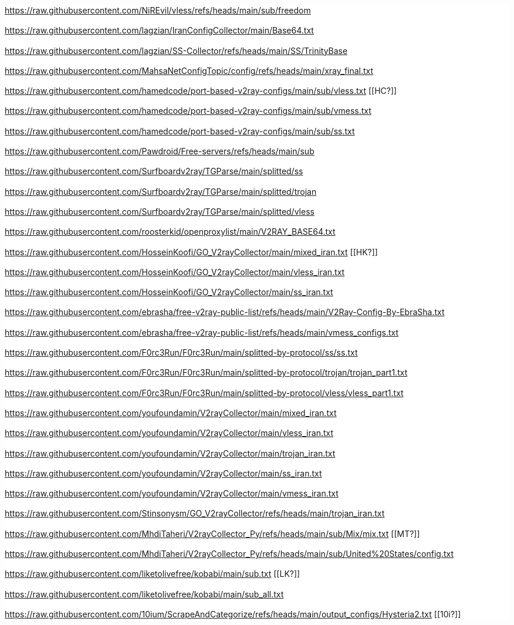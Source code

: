 https://raw.githubusercontent.com/NiREvil/vless/refs/heads/main/sub/freedom

https://raw.githubusercontent.com/lagzian/IranConfigCollector/main/Base64.txt

https://raw.githubusercontent.com/lagzian/SS-Collector/refs/heads/main/SS/TrinityBase

https://raw.githubusercontent.com/MahsaNetConfigTopic/config/refs/heads/main/xray_final.txt

https://raw.githubusercontent.com/hamedcode/port-based-v2ray-configs/main/sub/vless.txt [[HC?]]

https://raw.githubusercontent.com/hamedcode/port-based-v2ray-configs/main/sub/vmess.txt

https://raw.githubusercontent.com/hamedcode/port-based-v2ray-configs/main/sub/ss.txt

https://raw.githubusercontent.com/Pawdroid/Free-servers/refs/heads/main/sub

https://raw.githubusercontent.com/Surfboardv2ray/TGParse/main/splitted/ss

https://raw.githubusercontent.com/Surfboardv2ray/TGParse/main/splitted/trojan

https://raw.githubusercontent.com/Surfboardv2ray/TGParse/main/splitted/vless

https://raw.githubusercontent.com/roosterkid/openproxylist/main/V2RAY_BASE64.txt

https://raw.githubusercontent.com/HosseinKoofi/GO_V2rayCollector/main/mixed_iran.txt [[HK?]]

https://raw.githubusercontent.com/HosseinKoofi/GO_V2rayCollector/main/vless_iran.txt

https://raw.githubusercontent.com/HosseinKoofi/GO_V2rayCollector/main/ss_iran.txt

https://raw.githubusercontent.com/ebrasha/free-v2ray-public-list/refs/heads/main/V2Ray-Config-By-EbraSha.txt

https://raw.githubusercontent.com/ebrasha/free-v2ray-public-list/refs/heads/main/vmess_configs.txt

https://raw.githubusercontent.com/F0rc3Run/F0rc3Run/main/splitted-by-protocol/ss/ss.txt

https://raw.githubusercontent.com/F0rc3Run/F0rc3Run/main/splitted-by-protocol/trojan/trojan_part1.txt

https://raw.githubusercontent.com/F0rc3Run/F0rc3Run/main/splitted-by-protocol/vless/vless_part1.txt

https://raw.githubusercontent.com/youfoundamin/V2rayCollector/main/mixed_iran.txt

https://raw.githubusercontent.com/youfoundamin/V2rayCollector/main/vless_iran.txt

https://raw.githubusercontent.com/youfoundamin/V2rayCollector/main/trojan_iran.txt

https://raw.githubusercontent.com/youfoundamin/V2rayCollector/main/ss_iran.txt

https://raw.githubusercontent.com/youfoundamin/V2rayCollector/main/vmess_iran.txt

https://raw.githubusercontent.com/Stinsonysm/GO_V2rayCollector/refs/heads/main/trojan_iran.txt

https://raw.githubusercontent.com/MhdiTaheri/V2rayCollector_Py/refs/heads/main/sub/Mix/mix.txt [[MT?]]

https://raw.githubusercontent.com/MhdiTaheri/V2rayCollector_Py/refs/heads/main/sub/United%20States/config.txt

https://raw.githubusercontent.com/liketolivefree/kobabi/main/sub.txt [[LK?]]

https://raw.githubusercontent.com/liketolivefree/kobabi/main/sub_all.txt

https://raw.githubusercontent.com/10ium/ScrapeAndCategorize/refs/heads/main/output_configs/Hysteria2.txt [[10i?]]
